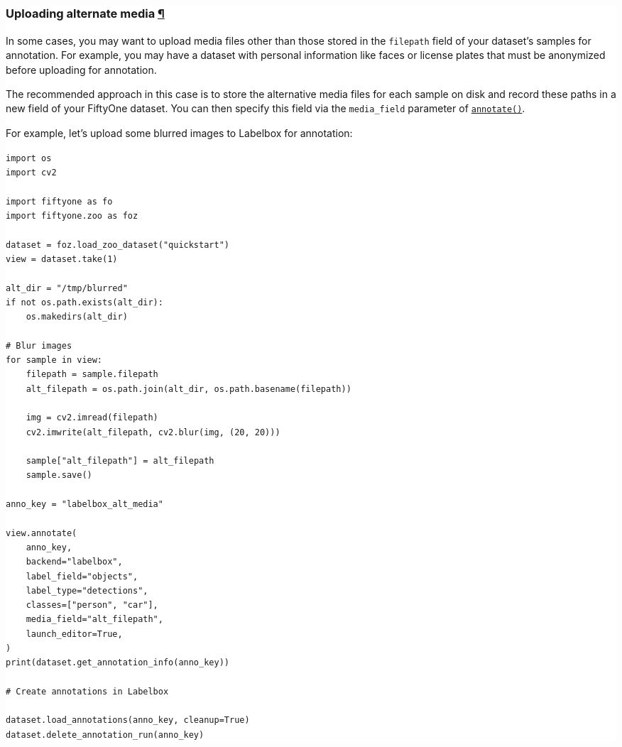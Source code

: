 ### Uploading alternate media [¶](\#uploading-alternate-media "Permalink to this headline")

In some cases, you may want to upload media files other than those stored in
the `filepath` field of your dataset’s samples for annotation. For example, you
may have a dataset with personal information like faces or license plates that
must be anonymized before uploading for annotation.

The recommended approach in this case is to store the alternative media files
for each sample on disk and record these paths in a new field of your FiftyOne
dataset. You can then specify this field via the `media_field` parameter of
[`annotate()`](../api/fiftyone.core.collections.html#fiftyone.core.collections.SampleCollection.annotate "fiftyone.core.collections.SampleCollection.annotate").

For example, let’s upload some blurred images to Labelbox for annotation:

```
import os
import cv2

import fiftyone as fo
import fiftyone.zoo as foz

dataset = foz.load_zoo_dataset("quickstart")
view = dataset.take(1)

alt_dir = "/tmp/blurred"
if not os.path.exists(alt_dir):
    os.makedirs(alt_dir)

# Blur images
for sample in view:
    filepath = sample.filepath
    alt_filepath = os.path.join(alt_dir, os.path.basename(filepath))

    img = cv2.imread(filepath)
    cv2.imwrite(alt_filepath, cv2.blur(img, (20, 20)))

    sample["alt_filepath"] = alt_filepath
    sample.save()

anno_key = "labelbox_alt_media"

view.annotate(
    anno_key,
    backend="labelbox",
    label_field="objects",
    label_type="detections",
    classes=["person", "car"],
    media_field="alt_filepath",
    launch_editor=True,
)
print(dataset.get_annotation_info(anno_key))

# Create annotations in Labelbox

dataset.load_annotations(anno_key, cleanup=True)
dataset.delete_annotation_run(anno_key)

```
